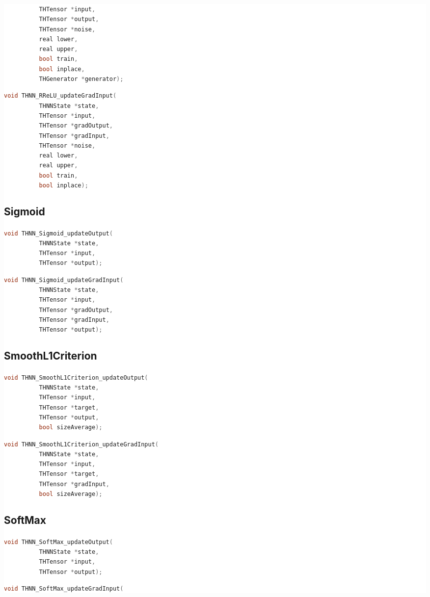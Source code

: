 ```C
          THTensor *input,
          THTensor *output,
          THTensor *noise,
          real lower,
          real upper,
          bool train,
          bool inplace,
          THGenerator *generator);
```
```C
void THNN_RReLU_updateGradInput(
          THNNState *state,
          THTensor *input,
          THTensor *gradOutput,
          THTensor *gradInput,
          THTensor *noise,
          real lower,
          real upper,
          bool train,
          bool inplace);
```
## Sigmoid
```C
void THNN_Sigmoid_updateOutput(
          THNNState *state,
          THTensor *input,
          THTensor *output);
```
```C
void THNN_Sigmoid_updateGradInput(
          THNNState *state,
          THTensor *input,
          THTensor *gradOutput,
          THTensor *gradInput,
          THTensor *output);
```
## SmoothL1Criterion
```C
void THNN_SmoothL1Criterion_updateOutput(
          THNNState *state,
          THTensor *input,
          THTensor *target,
          THTensor *output,
          bool sizeAverage);
```
```C
void THNN_SmoothL1Criterion_updateGradInput(
          THNNState *state,
          THTensor *input,
          THTensor *target,
          THTensor *gradInput,
          bool sizeAverage);
```
## SoftMax
```C
void THNN_SoftMax_updateOutput(
          THNNState *state,
          THTensor *input,
          THTensor *output);
```
```C
void THNN_SoftMax_updateGradInput(
```